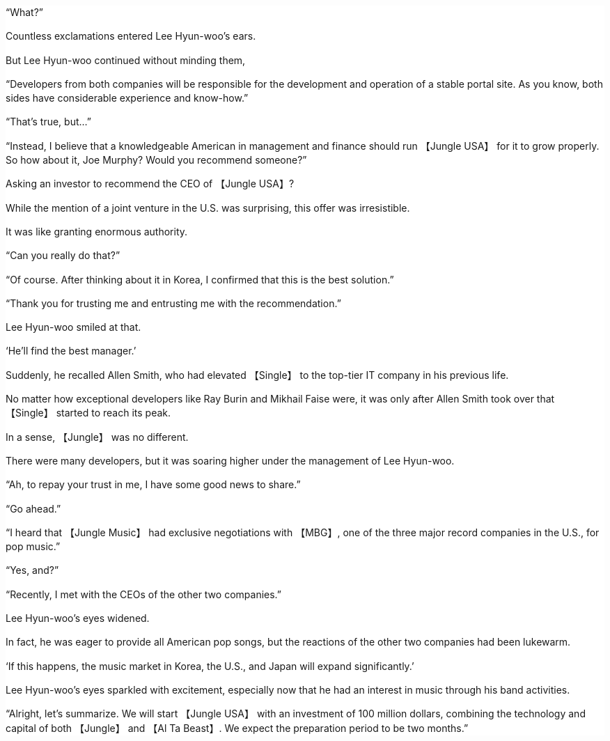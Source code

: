 “What?”

Countless exclamations entered Lee Hyun-woo’s ears.

But Lee Hyun-woo continued without minding them,

“Developers from both companies will be responsible for the development and operation of a stable portal site. As you know, both sides have considerable experience and know-how.”

“That’s true, but…”

“Instead, I believe that a knowledgeable American in management and finance should run 【Jungle USA】 for it to grow properly. So how about it, Joe Murphy? Would you recommend someone?”

Asking an investor to recommend the CEO of 【Jungle USA】?

While the mention of a joint venture in the U.S. was surprising, this offer was irresistible.

It was like granting enormous authority.

“Can you really do that?”

“Of course. After thinking about it in Korea, I confirmed that this is the best solution.”

“Thank you for trusting me and entrusting me with the recommendation.”

Lee Hyun-woo smiled at that.

‘He’ll find the best manager.’

Suddenly, he recalled Allen Smith, who had elevated 【Single】 to the top-tier IT company in his previous life.

No matter how exceptional developers like Ray Burin and Mikhail Faise were, it was only after Allen Smith took over that 【Single】 started to reach its peak.

In a sense, 【Jungle】 was no different.

There were many developers, but it was soaring higher under the management of Lee Hyun-woo.

“Ah, to repay your trust in me, I have some good news to share.”

“Go ahead.”

“I heard that 【Jungle Music】 had exclusive negotiations with 【MBG】, one of the three major record companies in the U.S., for pop music.”

“Yes, and?”

“Recently, I met with the CEOs of the other two companies.”

Lee Hyun-woo’s eyes widened.

In fact, he was eager to provide all American pop songs, but the reactions of the other two companies had been lukewarm.

‘If this happens, the music market in Korea, the U.S., and Japan will expand significantly.’

Lee Hyun-woo’s eyes sparkled with excitement, especially now that he had an interest in music through his band activities.

“Alright, let’s summarize. We will start 【Jungle USA】 with an investment of 100 million dollars, combining the technology and capital of both 【Jungle】 and 【Al Ta Beast】. We expect the preparation period to be two months.”
